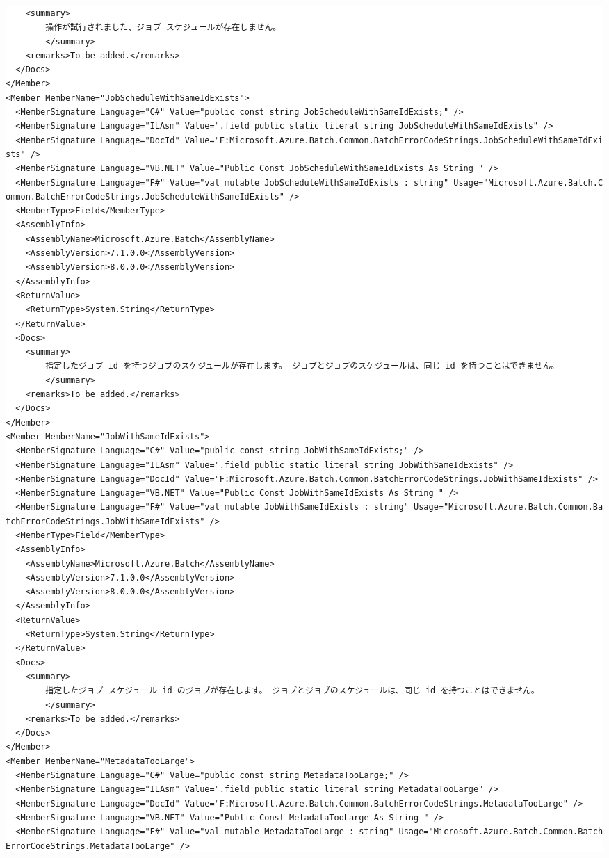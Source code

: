         <summary>
            操作が試行されました、ジョブ スケジュールが存在しません。
            </summary>
        <remarks>To be added.</remarks>
      </Docs>
    </Member>
    <Member MemberName="JobScheduleWithSameIdExists">
      <MemberSignature Language="C#" Value="public const string JobScheduleWithSameIdExists;" />
      <MemberSignature Language="ILAsm" Value=".field public static literal string JobScheduleWithSameIdExists" />
      <MemberSignature Language="DocId" Value="F:Microsoft.Azure.Batch.Common.BatchErrorCodeStrings.JobScheduleWithSameIdExists" />
      <MemberSignature Language="VB.NET" Value="Public Const JobScheduleWithSameIdExists As String " />
      <MemberSignature Language="F#" Value="val mutable JobScheduleWithSameIdExists : string" Usage="Microsoft.Azure.Batch.Common.BatchErrorCodeStrings.JobScheduleWithSameIdExists" />
      <MemberType>Field</MemberType>
      <AssemblyInfo>
        <AssemblyName>Microsoft.Azure.Batch</AssemblyName>
        <AssemblyVersion>7.1.0.0</AssemblyVersion>
        <AssemblyVersion>8.0.0.0</AssemblyVersion>
      </AssemblyInfo>
      <ReturnValue>
        <ReturnType>System.String</ReturnType>
      </ReturnValue>
      <Docs>
        <summary>
            指定したジョブ id を持つジョブのスケジュールが存在します。 ジョブとジョブのスケジュールは、同じ id を持つことはできません。
            </summary>
        <remarks>To be added.</remarks>
      </Docs>
    </Member>
    <Member MemberName="JobWithSameIdExists">
      <MemberSignature Language="C#" Value="public const string JobWithSameIdExists;" />
      <MemberSignature Language="ILAsm" Value=".field public static literal string JobWithSameIdExists" />
      <MemberSignature Language="DocId" Value="F:Microsoft.Azure.Batch.Common.BatchErrorCodeStrings.JobWithSameIdExists" />
      <MemberSignature Language="VB.NET" Value="Public Const JobWithSameIdExists As String " />
      <MemberSignature Language="F#" Value="val mutable JobWithSameIdExists : string" Usage="Microsoft.Azure.Batch.Common.BatchErrorCodeStrings.JobWithSameIdExists" />
      <MemberType>Field</MemberType>
      <AssemblyInfo>
        <AssemblyName>Microsoft.Azure.Batch</AssemblyName>
        <AssemblyVersion>7.1.0.0</AssemblyVersion>
        <AssemblyVersion>8.0.0.0</AssemblyVersion>
      </AssemblyInfo>
      <ReturnValue>
        <ReturnType>System.String</ReturnType>
      </ReturnValue>
      <Docs>
        <summary>
            指定したジョブ スケジュール id のジョブが存在します。 ジョブとジョブのスケジュールは、同じ id を持つことはできません。
            </summary>
        <remarks>To be added.</remarks>
      </Docs>
    </Member>
    <Member MemberName="MetadataTooLarge">
      <MemberSignature Language="C#" Value="public const string MetadataTooLarge;" />
      <MemberSignature Language="ILAsm" Value=".field public static literal string MetadataTooLarge" />
      <MemberSignature Language="DocId" Value="F:Microsoft.Azure.Batch.Common.BatchErrorCodeStrings.MetadataTooLarge" />
      <MemberSignature Language="VB.NET" Value="Public Const MetadataTooLarge As String " />
      <MemberSignature Language="F#" Value="val mutable MetadataTooLarge : string" Usage="Microsoft.Azure.Batch.Common.BatchErrorCodeStrings.MetadataTooLarge" />